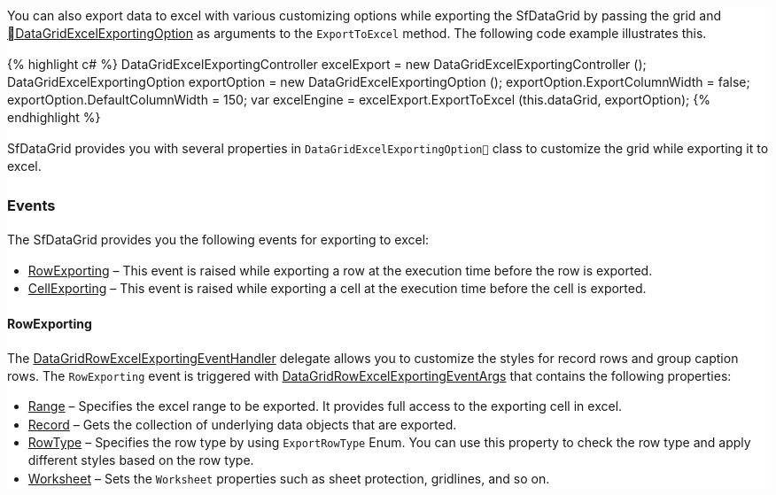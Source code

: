 You can also export data to excel with various customizing options while exporting the SfDataGrid by passing the grid and [DataGridExcelExportingOption](http://help.syncfusion.com/cr/cref_files/xamarin-android/sfgridconverter/Syncfusion.SfGridConverter.Android~Syncfusion.SfDataGrid.Exporting.DataGridExcelExportingOption.html) as arguments to the `ExportToExcel` method. The following code example illustrates this.

{% highlight c# %}
DataGridExcelExportingController excelExport = new DataGridExcelExportingController ();
DataGridExcelExportingOption exportOption = new DataGridExcelExportingOption ();
exportOption.ExportColumnWidth = false;
exportOption.DefaultColumnWidth = 150;
var excelEngine = excelExport.ExportToExcel (this.dataGrid, exportOption); 
{% endhighlight %}

SfDataGrid provides you with several properties in `DataGridExcelExportingOption` class to customize the grid while exporting it to excel. 

### Events

The SfDataGrid provides you the following events for exporting to excel:

* [RowExporting](http://help.syncfusion.com/cr/cref_files/xamarin-android/sfgridconverter/Syncfusion.SfGridConverter.Android~Syncfusion.SfDataGrid.Exporting.DataGridExcelExportingController~RowExporting_EV.html) – This event is raised while exporting a row at the execution time before the row is exported.
* [CellExporting](http://help.syncfusion.com/cr/cref_files/xamarin-android/sfgridconverter/Syncfusion.SfGridConverter.Android~Syncfusion.SfDataGrid.Exporting.DataGridExcelExportingController~CellExporting_EV.html) – This event is raised while exporting a cell at the execution time before the cell is exported.

#### RowExporting

The [DataGridRowExcelExportingEventHandler](http://help.syncfusion.com/cr/cref_files/xamarin-android/sfgridconverter/Syncfusion.SfGridConverter.Android~Syncfusion.SfDataGrid.Exporting.DataGridRowExcelExportingEventHandler.html) delegate allows you to customize the styles for record rows and group caption rows. The `RowExporting` event is triggered with [DataGridRowExcelExportingEventArgs](http://help.syncfusion.com/cr/cref_files/xamarin-android/sfgridconverter/Syncfusion.SfGridConverter.Android~Syncfusion.SfDataGrid.Exporting.DataGridRowExcelExportingEventArgs.html) that contains the following properties:

* [Range](http://help.syncfusion.com/cr/cref_files/xamarin-android/sfgridconverter/Syncfusion.SfGridConverter.Android~Syncfusion.SfDataGrid.Exporting.DataGridRowExcelExportingEventArgs~Range.html) – Specifies the excel range to be exported. It provides full access to the exporting cell in excel.
* [Record](http://help.syncfusion.com/cr/cref_files/xamarin-android/sfgridconverter/Syncfusion.SfGridConverter.Android~Syncfusion.SfDataGrid.Exporting.DataGridRowExcelExportingEventArgs~Record.html) – Gets the collection of underlying data objects that are exported.
* [RowType](http://help.syncfusion.com/cr/cref_files/xamarin-android/sfgridconverter/Syncfusion.SfGridConverter.Android~Syncfusion.SfDataGrid.Exporting.DataGridRowExcelExportingEventArgs~RowType.html) – Specifies the row type by using `ExportRowType` Enum. You can use this property to check the row type and apply different styles based on the row type.
* [Worksheet](http://help.syncfusion.com/cr/cref_files/xamarin-android/sfgridconverter/Syncfusion.SfGridConverter.Android~Syncfusion.SfDataGrid.Exporting.DataGridRowExcelExportingEventArgs~WorkSheet.html) – Sets the `Worksheet` properties such as sheet protection, gridlines, and so on. 
